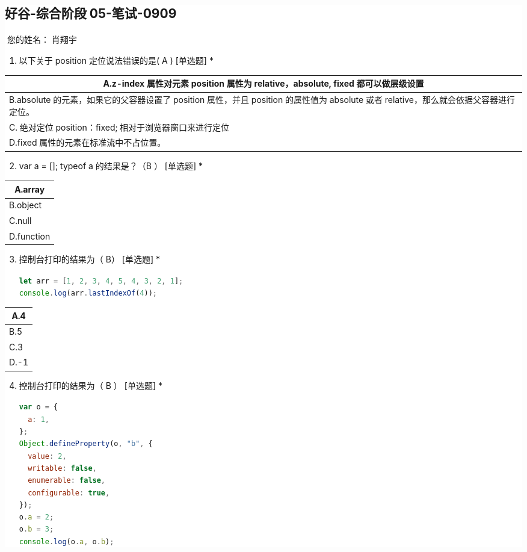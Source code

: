 ## 好谷-综合阶段 05-笔试-0909

​ 您的姓名： 肖翔宇

1. 以下关于 position 定位说法错误的是( A ) [单选题] \*

| A.z-index 属性对元素 position 属性为 relative，absolute, fixed 都可以做层级设置                                                      |
| ------------------------------------------------------------------------------------------------------------------------------------ |
| B.absolute 的元素，如果它的父容器设置了 position 属性，并且 position 的属性值为 absolute 或者 relative，那么就会依据父容器进行定位。 |
| C. 绝对定位 position：fixed; 相对于浏览器窗口来进行定位                                                                              |
| D.fixed 属性的元素在标准流中不占位置。                                                                                               |

2. var a = []; typeof a 的结果是？（B ） [单选题] \*

| A.array    |
| ---------- |
| B.object   |
| C.null     |
| D.function |

3. 控制台打印的结果为（ B） [单选题] \*

   ```js
   let arr = [1, 2, 3, 4, 5, 4, 3, 2, 1];
   console.log(arr.lastIndexOf(4));
   ```

| A.4  |
| ---- |
| B.5  |
| C.3  |
| D.-1 |

4. 控制台打印的结果为（ B ） [单选题] \*

   ```js
   var o = {
     a: 1,
   };
   Object.defineProperty(o, "b", {
     value: 2,
     writable: false,
     enumerable: false,
     configurable: true,
   });
   o.a = 2;
   o.b = 3;
   console.log(o.a, o.b);
   ```
